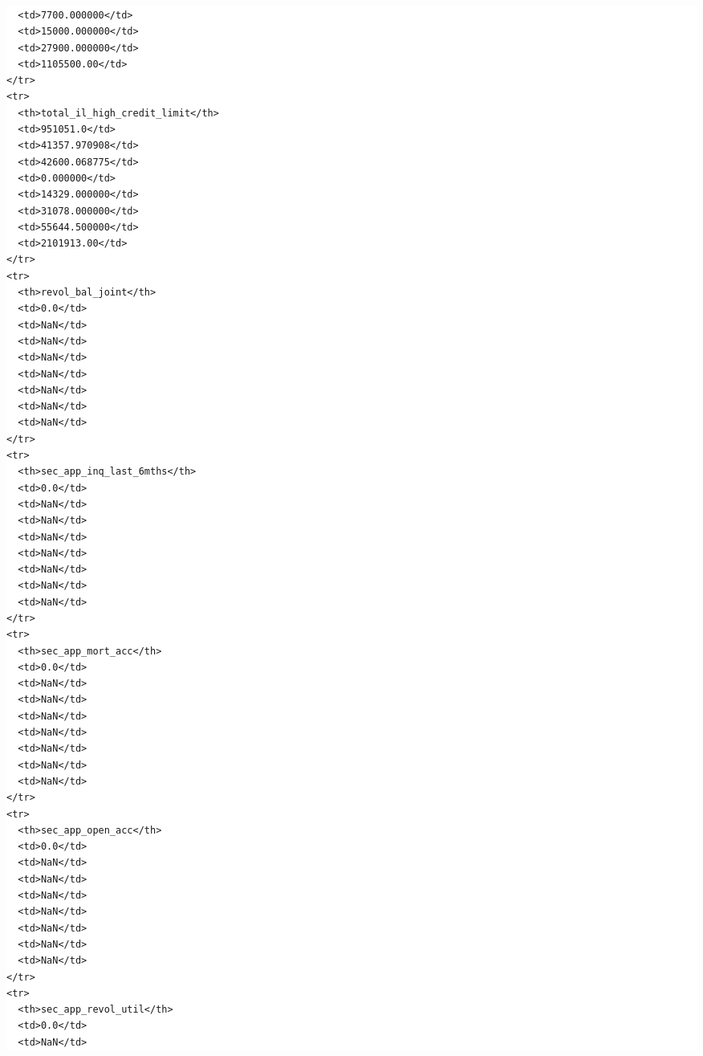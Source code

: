      <td>7700.000000</td>
      <td>15000.000000</td>
      <td>27900.000000</td>
      <td>1105500.00</td>
    </tr>
    <tr>
      <th>total_il_high_credit_limit</th>
      <td>951051.0</td>
      <td>41357.970908</td>
      <td>42600.068775</td>
      <td>0.000000</td>
      <td>14329.000000</td>
      <td>31078.000000</td>
      <td>55644.500000</td>
      <td>2101913.00</td>
    </tr>
    <tr>
      <th>revol_bal_joint</th>
      <td>0.0</td>
      <td>NaN</td>
      <td>NaN</td>
      <td>NaN</td>
      <td>NaN</td>
      <td>NaN</td>
      <td>NaN</td>
      <td>NaN</td>
    </tr>
    <tr>
      <th>sec_app_inq_last_6mths</th>
      <td>0.0</td>
      <td>NaN</td>
      <td>NaN</td>
      <td>NaN</td>
      <td>NaN</td>
      <td>NaN</td>
      <td>NaN</td>
      <td>NaN</td>
    </tr>
    <tr>
      <th>sec_app_mort_acc</th>
      <td>0.0</td>
      <td>NaN</td>
      <td>NaN</td>
      <td>NaN</td>
      <td>NaN</td>
      <td>NaN</td>
      <td>NaN</td>
      <td>NaN</td>
    </tr>
    <tr>
      <th>sec_app_open_acc</th>
      <td>0.0</td>
      <td>NaN</td>
      <td>NaN</td>
      <td>NaN</td>
      <td>NaN</td>
      <td>NaN</td>
      <td>NaN</td>
      <td>NaN</td>
    </tr>
    <tr>
      <th>sec_app_revol_util</th>
      <td>0.0</td>
      <td>NaN</td>